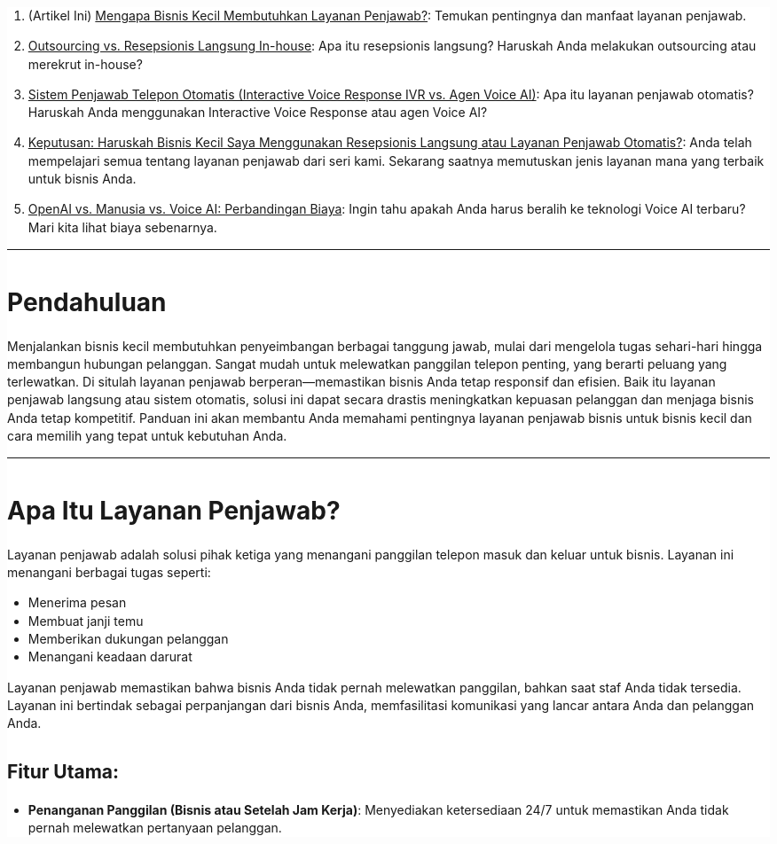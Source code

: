 </center>

1. (Artikel Ini) [Mengapa Bisnis Kecil Membutuhkan Layanan Penjawab?](https://seasalt.ai/blog/96-why-small-businesses-need-answering-service/): Temukan pentingnya dan manfaat layanan penjawab.

2. [Outsourcing vs. Resepsionis Langsung In-house](https://seasalt.ai/blog/97-live-receptionist-inhouse-outbound/): Apa itu resepsionis langsung? Haruskah Anda melakukan outsourcing atau merekrut in-house?

3. [Sistem Penjawab Telepon Otomatis (Interactive Voice Response IVR vs. Agen Voice AI)](https://seasalt.ai/blog/98-inbound-answering-automated-system/): Apa itu layanan penjawab otomatis? Haruskah Anda menggunakan Interactive Voice Response atau agen Voice AI?

4. [Keputusan: Haruskah Bisnis Kecil Saya Menggunakan Resepsionis Langsung atau Layanan Penjawab Otomatis?](https://seasalt.ai/blog/99-inbound-answering-live-vs-automated/): Anda telah mempelajari semua tentang layanan penjawab dari seri kami. Sekarang saatnya memutuskan jenis layanan mana yang terbaik untuk bisnis Anda.

5. [OpenAI vs. Manusia vs. Voice AI: Perbandingan Biaya](https://seasalt.ai/blog/101-openai-realtime-technical-breakdown/): Ingin tahu apakah Anda harus beralih ke teknologi Voice AI terbaru? Mari kita lihat biaya sebenarnya.

---

# Pendahuluan
Menjalankan bisnis kecil membutuhkan penyeimbangan berbagai tanggung jawab, mulai dari mengelola tugas sehari-hari hingga membangun hubungan pelanggan. Sangat mudah untuk melewatkan panggilan telepon penting, yang berarti peluang yang terlewatkan. Di situlah layanan penjawab berperan—memastikan bisnis Anda tetap responsif dan efisien. Baik itu layanan penjawab langsung atau sistem otomatis, solusi ini dapat secara drastis meningkatkan kepuasan pelanggan dan menjaga bisnis Anda tetap kompetitif. Panduan ini akan membantu Anda memahami pentingnya layanan penjawab bisnis untuk bisnis kecil dan cara memilih yang tepat untuk kebutuhan Anda.

---

# Apa Itu Layanan Penjawab?
Layanan penjawab adalah solusi pihak ketiga yang menangani panggilan telepon masuk dan keluar untuk bisnis. Layanan ini menangani berbagai tugas seperti:
- Menerima pesan
- Membuat janji temu
- Memberikan dukungan pelanggan
- Menangani keadaan darurat

Layanan penjawab memastikan bahwa bisnis Anda tidak pernah melewatkan panggilan, bahkan saat staf Anda tidak tersedia. Layanan ini bertindak sebagai perpanjangan dari bisnis Anda, memfasilitasi komunikasi yang lancar antara Anda dan pelanggan Anda.

## Fitur Utama:

- **Penanganan Panggilan (Bisnis atau Setelah Jam Kerja)**: Menyediakan ketersediaan 24/7 untuk memastikan Anda tidak pernah melewatkan pertanyaan pelanggan.
